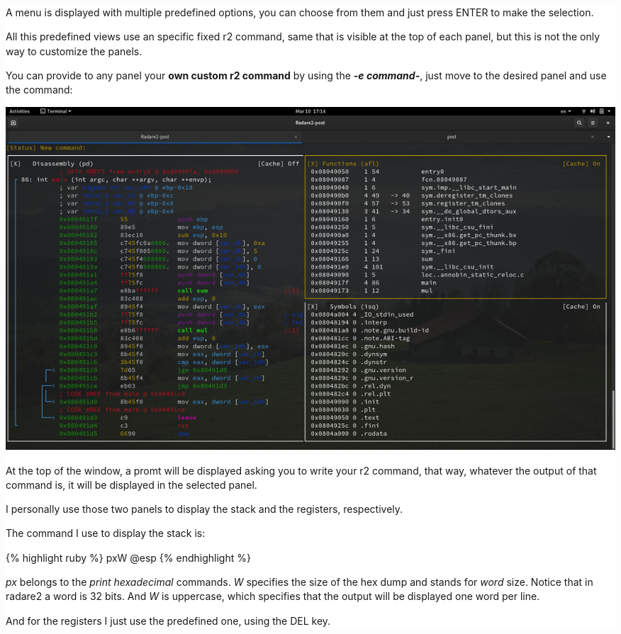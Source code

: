 A menu is displayed with multiple predefined options, you can choose from them and just press ENTER to make the selection.

All this predefined views use an specific fixed r2 command, same that is visible at the top of each panel, but this is not the only way to customize the panels.

You can provide to any panel your **own custom r2 command** by using the ***-e command-***, just move to the desired panel and use the command:

![customize panel 2](/assets/radare2-basic-wf/img17-customize-panel-2.png)

At the top of the window, a promt will be displayed asking you to write your r2 command, that way, whatever the output of that command is, it will be displayed in the selected panel.

I personally use those two panels to display the stack and the registers, respectively. 

The command I use to display the stack is:

{% highlight ruby %}
pxW @esp
{% endhighlight %}

*px* belongs to the *print hexadecimal* commands. *W* specifies the size of the hex dump and stands for *word* size. Notice that in radare2 a word is 32 bits. And *W* is uppercase, which specifies that the output will be displayed one word per line.

And for the registers I just use the predefined one, using the DEL key.
